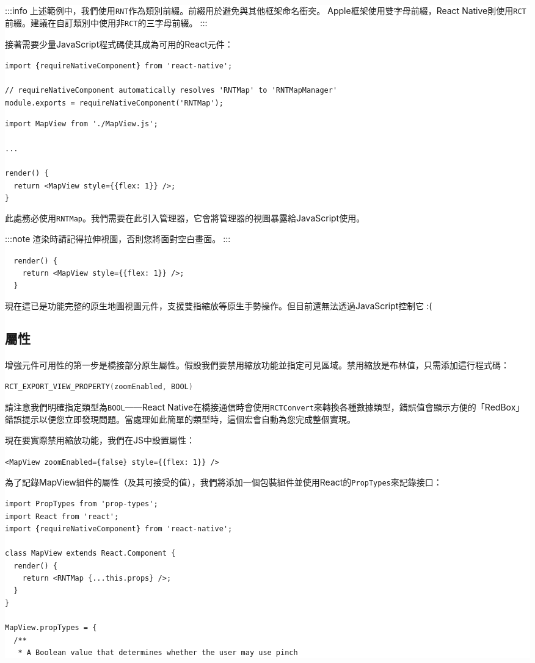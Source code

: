 :::info
上述範例中，我們使用`RNT`作為類別前綴。前綴用於避免與其他框架命名衝突。
Apple框架使用雙字母前綴，React Native則使用`RCT`前綴。建議在自訂類別中使用非`RCT`的三字母前綴。
:::

接著需要少量JavaScript程式碼使其成為可用的React元件：

```tsx title="MapView.tsx"
import {requireNativeComponent} from 'react-native';

// requireNativeComponent automatically resolves 'RNTMap' to 'RNTMapManager'
module.exports = requireNativeComponent('RNTMap');
```

```tsx title="MyApp.tsx"
import MapView from './MapView.js';

...

render() {
  return <MapView style={{flex: 1}} />;
}
```

此處務必使用`RNTMap`。我們需要在此引入管理器，它會將管理器的視圖暴露給JavaScript使用。

:::note
渲染時請記得拉伸視圖，否則您將面對空白畫面。
:::

```tsx
  render() {
    return <MapView style={{flex: 1}} />;
  }
```

現在這已是功能完整的原生地圖視圖元件，支援雙指縮放等原生手勢操作。但目前還無法透過JavaScript控制它 :(

## 屬性

增強元件可用性的第一步是橋接部分原生屬性。假設我們要禁用縮放功能並指定可見區域。禁用縮放是布林值，只需添加這行程式碼：

```objectivec title='RNTMapManager.m'
RCT_EXPORT_VIEW_PROPERTY(zoomEnabled, BOOL)
```

請注意我們明確指定類型為`BOOL`——React Native在橋接通信時會使用`RCTConvert`來轉換各種數據類型，錯誤值會顯示方便的「RedBox」錯誤提示以便您立即發現問題。當處理如此簡單的類型時，這個宏會自動為您完成整個實現。

現在要實際禁用縮放功能，我們在JS中設置屬性：

```tsx title="MyApp.tsx"
<MapView zoomEnabled={false} style={{flex: 1}} />
```

為了記錄MapView組件的屬性（及其可接受的值），我們將添加一個包裝組件並使用React的`PropTypes`來記錄接口：

```tsx title="MapView.tsx"
import PropTypes from 'prop-types';
import React from 'react';
import {requireNativeComponent} from 'react-native';

class MapView extends React.Component {
  render() {
    return <RNTMap {...this.props} />;
  }
}

MapView.propTypes = {
  /**
   * A Boolean value that determines whether the user may use pinch
```